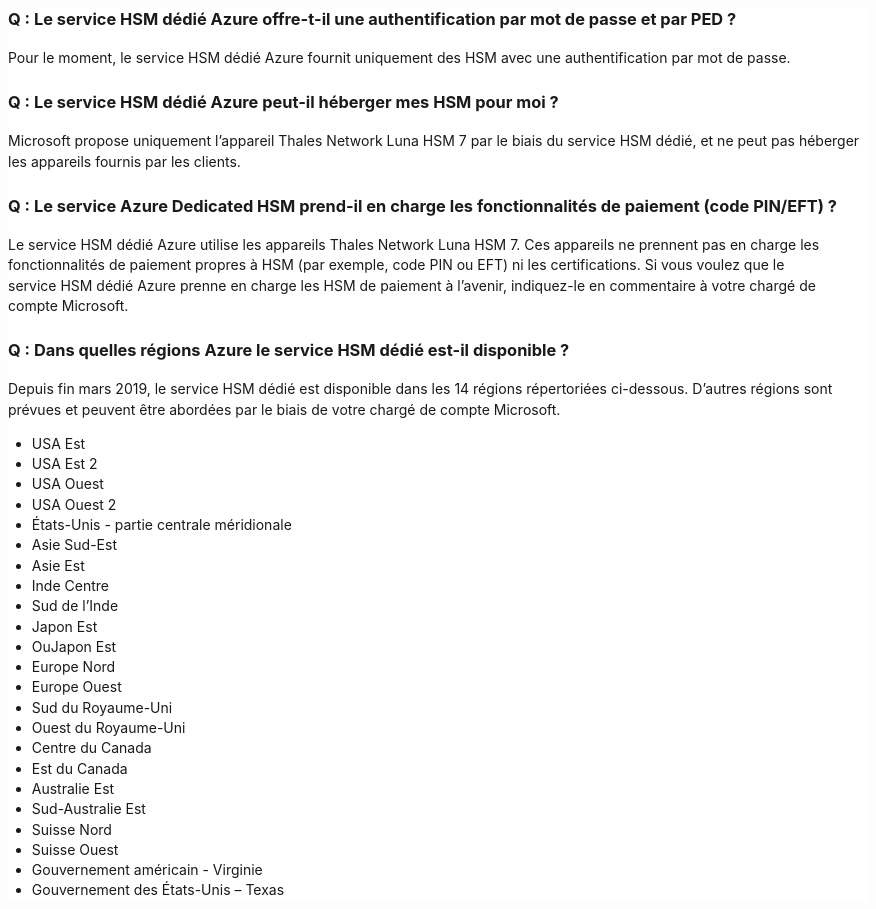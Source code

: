 ### <a name="q-does-azure-dedicated-hsm-offer-password-based-and-ped-based-authentication"></a>Q : Le service HSM dédié Azure offre-t-il une authentification par mot de passe et par PED ?

Pour le moment, le service HSM dédié Azure fournit uniquement des HSM avec une authentification par mot de passe.

### <a name="q-will-azure-dedicated-hsm-host-my-hsms-for-me"></a>Q : Le service HSM dédié Azure peut-il héberger mes HSM pour moi ?

Microsoft propose uniquement l’appareil Thales Network Luna HSM 7 par le biais du service HSM dédié, et ne peut pas héberger les appareils fournis par les clients.

### <a name="q-does-azure-dedicated-hsm-support-payment-pineft-features"></a>Q : Le service Azure Dedicated HSM prend-il en charge les fonctionnalités de paiement (code PIN/EFT) ?

Le service HSM dédié Azure utilise les appareils Thales Network Luna HSM 7. Ces appareils ne prennent pas en charge les fonctionnalités de paiement propres à HSM (par exemple, code PIN ou EFT) ni les certifications. Si vous voulez que le service HSM dédié Azure prenne en charge les HSM de paiement à l’avenir, indiquez-le en commentaire à votre chargé de compte Microsoft.

### <a name="q-which-azure-regions-is-dedicated-hsm-available-in"></a>Q : Dans quelles régions Azure le service HSM dédié est-il disponible ?

Depuis fin mars 2019, le service HSM dédié est disponible dans les 14 régions répertoriées ci-dessous. D’autres régions sont prévues et peuvent être abordées par le biais de votre chargé de compte Microsoft.

* USA Est
* USA Est 2
* USA Ouest
* USA Ouest 2
* États-Unis - partie centrale méridionale
* Asie Sud-Est
* Asie Est
* Inde Centre
* Sud de l’Inde
* Japon Est
* OuJapon Est
* Europe Nord
* Europe Ouest
* Sud du Royaume-Uni
* Ouest du Royaume-Uni
* Centre du Canada
* Est du Canada
* Australie Est
* Sud-Australie Est
* Suisse Nord
* Suisse Ouest
* Gouvernement américain - Virginie
* Gouvernement des États-Unis – Texas
